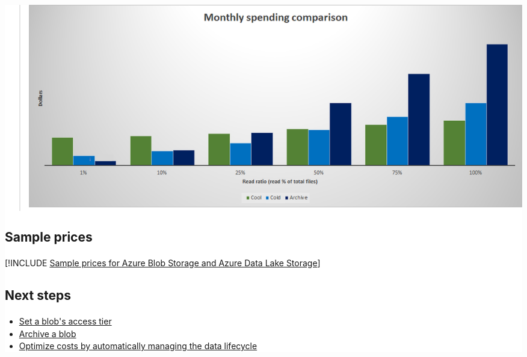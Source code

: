 > ![Cool versus archive monthly spending](./media/archive-cost-estimation/cool-versus-archive-monthly-spending.png)

## Sample prices

[!INCLUDE [Sample prices for Azure Blob Storage and Azure Data Lake Storage](../../../includes/azure-blob-storage-sample-prices.md)]

## Next steps

- [Set a blob's access tier](access-tiers-online-manage.md)
- [Archive a blob](archive-blob.md)
- [Optimize costs by automatically managing the data lifecycle](lifecycle-management-overview.md)
